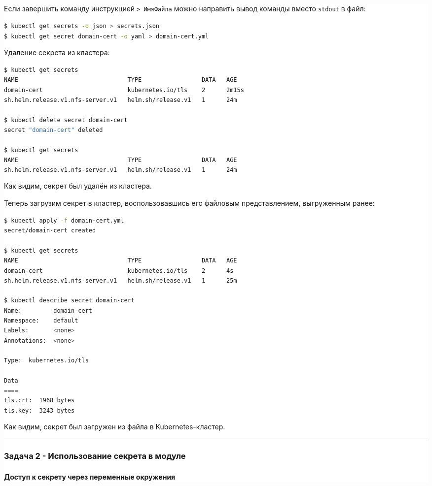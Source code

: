 Если завершить команду инструкцией `> ИмяФайла` можно направить вывод команды вместо `stdout` в файл:
````bash
$ kubectl get secrets -o json > secrets.json
$ kubectl get secret domain-cert -o yaml > domain-cert.yml
````

Удаление секрета из кластера:
````bash
$ kubectl get secrets
NAME                               TYPE                 DATA   AGE
domain-cert                        kubernetes.io/tls    2      2m15s
sh.helm.release.v1.nfs-server.v1   helm.sh/release.v1   1      24m

$ kubectl delete secret domain-cert
secret "domain-cert" deleted

$ kubectl get secrets
NAME                               TYPE                 DATA   AGE
sh.helm.release.v1.nfs-server.v1   helm.sh/release.v1   1      24m
````
Как видим, секрет был удалён из кластера.

Теперь загрузим секрет в кластер, воспользовавшись его файловым представлением, выгруженным ранее:
````bash
$ kubectl apply -f domain-cert.yml
secret/domain-cert created

$ kubectl get secrets
NAME                               TYPE                 DATA   AGE
domain-cert                        kubernetes.io/tls    2      4s
sh.helm.release.v1.nfs-server.v1   helm.sh/release.v1   1      25m

$ kubectl describe secret domain-cert
Name:         domain-cert
Namespace:    default
Labels:       <none>
Annotations:  <none>

Type:  kubernetes.io/tls

Data
====
tls.crt:  1968 bytes
tls.key:  3243 bytes
````

Как видим, секрет был загружен из файла в Kubernetes-кластер.

---

### Задача 2 - Использование секрета в модуле


#### Доступ к секрету через переменные окружения
